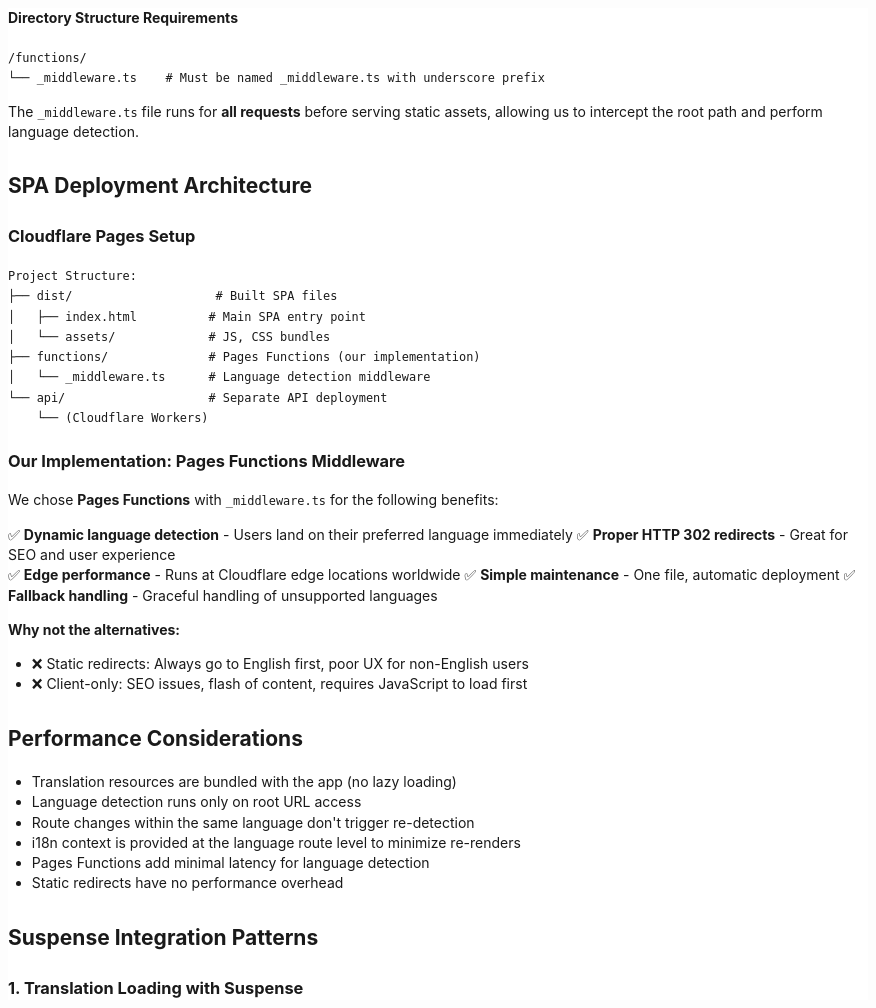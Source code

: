 #### Directory Structure Requirements

```
/functions/
└── _middleware.ts    # Must be named _middleware.ts with underscore prefix
```

The `_middleware.ts` file runs for **all requests** before serving static assets, allowing us to intercept the root path and perform language detection.

## SPA Deployment Architecture

### Cloudflare Pages Setup

```
Project Structure:
├── dist/                    # Built SPA files
│   ├── index.html          # Main SPA entry point
│   └── assets/             # JS, CSS bundles
├── functions/              # Pages Functions (our implementation)
│   └── _middleware.ts      # Language detection middleware
└── api/                    # Separate API deployment
    └── (Cloudflare Workers)
```

### Our Implementation: Pages Functions Middleware

We chose **Pages Functions** with `_middleware.ts` for the following benefits:

✅ **Dynamic language detection** - Users land on their preferred language immediately
✅ **Proper HTTP 302 redirects** - Great for SEO and user experience  
✅ **Edge performance** - Runs at Cloudflare edge locations worldwide
✅ **Simple maintenance** - One file, automatic deployment
✅ **Fallback handling** - Graceful handling of unsupported languages

**Why not the alternatives:**

- ❌ Static redirects: Always go to English first, poor UX for non-English users
- ❌ Client-only: SEO issues, flash of content, requires JavaScript to load first

## Performance Considerations

- Translation resources are bundled with the app (no lazy loading)
- Language detection runs only on root URL access
- Route changes within the same language don't trigger re-detection
- i18n context is provided at the language route level to minimize re-renders
- Pages Functions add minimal latency for language detection
- Static redirects have no performance overhead

## Suspense Integration Patterns

### 1. **Translation Loading with Suspense**
